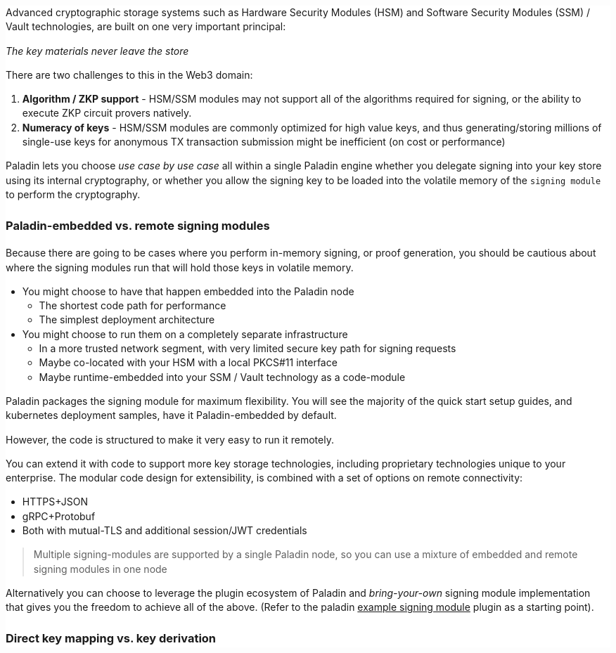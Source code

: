 Advanced cryptographic storage systems such as Hardware Security Modules (HSM) and Software
Security Modules (SSM) / Vault technologies, are built on one very important principal:

_The key materials never leave the store_

There are two challenges to this in the Web3 domain:

1. **Algorithm / ZKP support** - HSM/SSM modules may not support all of the algorithms required
   for signing, or the ability to execute ZKP circuit provers natively.
2. **Numeracy of keys** - HSM/SSM modules are commonly optimized for high value keys, and
   thus generating/storing millions of single-use keys for anonymous TX transaction submission
   might be inefficient (on cost or performance)

Paladin lets you choose _use case by use case_ all within a single Paladin engine whether you
delegate signing into your key store using its internal cryptography, or whether you allow the
signing key to be loaded into the volatile memory of the `signing module` to perform the
cryptography.

### Paladin-embedded vs. remote signing modules

Because there are going to be cases where you perform in-memory signing, or proof generation,
you should be cautious about where the signing modules run that will hold those keys
in volatile memory.

- You might choose to have that happen embedded into the Paladin node
  - The shortest code path for performance
  - The simplest deployment architecture
- You might choose to run them on a completely separate infrastructure
  - In a more trusted network segment, with very limited secure key path for signing requests
  - Maybe co-located with your HSM with a local PKCS#11 interface
  - Maybe runtime-embedded into your SSM / Vault technology as a code-module

Paladin packages the signing module for maximum flexibility. You will see the majority of the quick start
setup guides, and kubernetes deployment samples, have it Paladin-embedded by default.

However, the code is structured to make it very easy to run it remotely.

You can extend it with code to support more key storage technologies, including proprietary
technologies unique to your enterprise. The modular code design for extensibility, is combined
with a set of options on remote connectivity:

- HTTPS+JSON
- gRPC+Protobuf
- Both with mutual-TLS and additional session/JWT credentials

> Multiple signing-modules are supported by a single Paladin node, so you can use a mixture
> of embedded and remote signing modules in one node

Alternatively you can choose to leverage the plugin ecosystem of Paladin and _bring-your-own_ signing
module implementation that gives you the freedom to achieve all of the above. (Refer to the paladin
[example signing module](https://github.com/LF-Decentralized-Trust-labs/paladin/tree/main/signingmodules/example)
plugin as a starting point).

### Direct key mapping vs. key derivation

